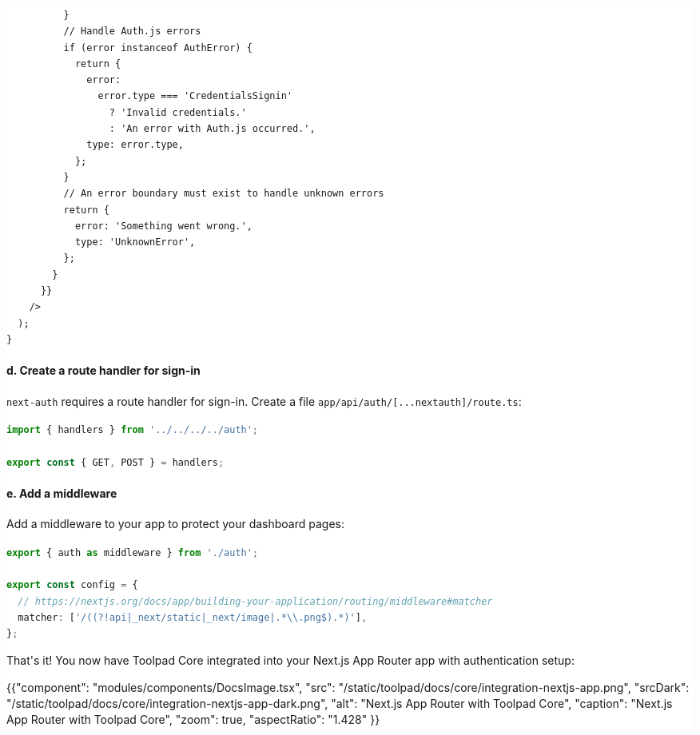 ```tsx title="app/auth/signin/page.tsx"
          }
          // Handle Auth.js errors
          if (error instanceof AuthError) {
            return {
              error:
                error.type === 'CredentialsSignin'
                  ? 'Invalid credentials.'
                  : 'An error with Auth.js occurred.',
              type: error.type,
            };
          }
          // An error boundary must exist to handle unknown errors
          return {
            error: 'Something went wrong.',
            type: 'UnknownError',
          };
        }
      }}
    />
  );
}
```

#### d. Create a route handler for sign-in

`next-auth` requires a route handler for sign-in. Create a file `app/api/auth/[...nextauth]/route.ts`:

```ts title="app/api/auth/[...nextauth]/route.ts"
import { handlers } from '../../../../auth';

export const { GET, POST } = handlers;
```

#### e. Add a middleware

Add a middleware to your app to protect your dashboard pages:

```ts title="middleware.ts"
export { auth as middleware } from './auth';

export const config = {
  // https://nextjs.org/docs/app/building-your-application/routing/middleware#matcher
  matcher: ['/((?!api|_next/static|_next/image|.*\\.png$).*)'],
};
```

That's it! You now have Toolpad Core integrated into your Next.js App Router app with authentication setup:

{{"component": "modules/components/DocsImage.tsx", "src": "/static/toolpad/docs/core/integration-nextjs-app.png", "srcDark": "/static/toolpad/docs/core/integration-nextjs-app-dark.png", "alt": "Next.js App Router with Toolpad Core", "caption": "Next.js App Router with Toolpad Core", "zoom": true, "aspectRatio": "1.428" }}
